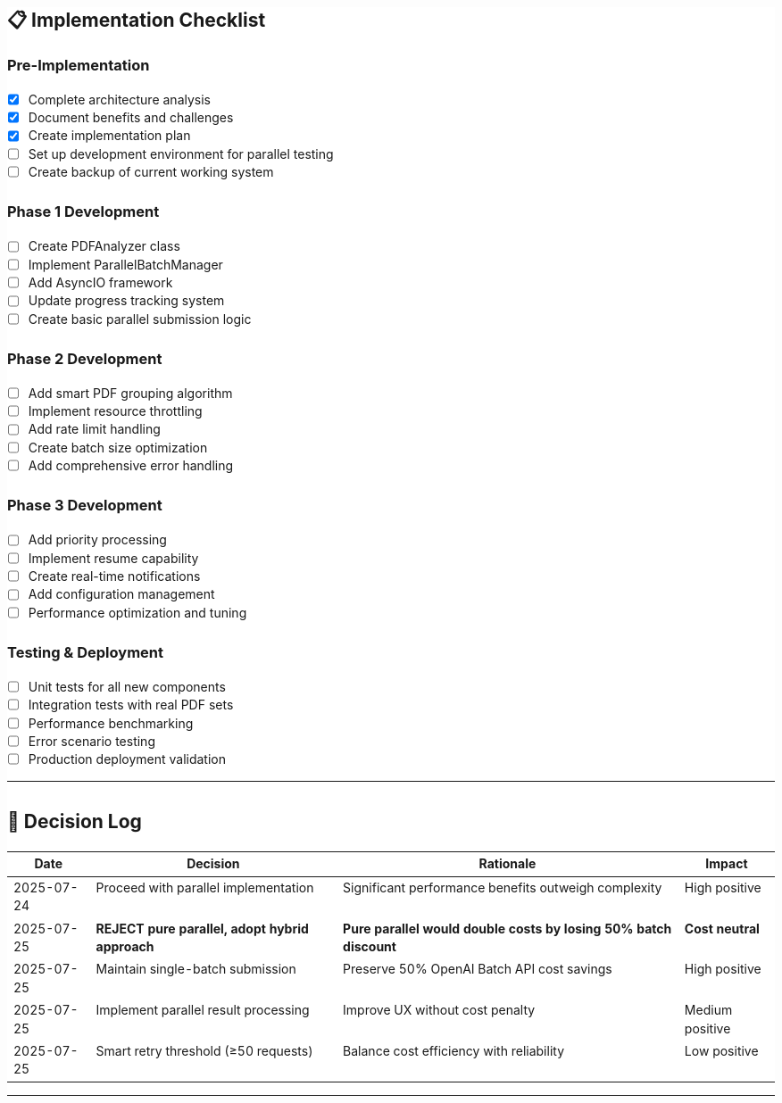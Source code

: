 
## 📋 **Implementation Checklist**

### **Pre-Implementation**
- [x] Complete architecture analysis
- [x] Document benefits and challenges
- [x] Create implementation plan
- [ ] Set up development environment for parallel testing
- [ ] Create backup of current working system

### **Phase 1 Development**
- [ ] Create PDFAnalyzer class
- [ ] Implement ParallelBatchManager
- [ ] Add AsyncIO framework
- [ ] Update progress tracking system
- [ ] Create basic parallel submission logic

### **Phase 2 Development**
- [ ] Add smart PDF grouping algorithm
- [ ] Implement resource throttling
- [ ] Add rate limit handling
- [ ] Create batch size optimization
- [ ] Add comprehensive error handling

### **Phase 3 Development**
- [ ] Add priority processing
- [ ] Implement resume capability
- [ ] Create real-time notifications
- [ ] Add configuration management
- [ ] Performance optimization and tuning

### **Testing & Deployment**
- [ ] Unit tests for all new components
- [ ] Integration tests with real PDF sets
- [ ] Performance benchmarking
- [ ] Error scenario testing
- [ ] Production deployment validation

---

## 📝 **Decision Log**

| Date | Decision | Rationale | Impact |
|------|----------|-----------|---------|
| 2025-07-24 | Proceed with parallel implementation | Significant performance benefits outweigh complexity | High positive |
| 2025-07-25 | **REJECT pure parallel, adopt hybrid approach** | **Pure parallel would double costs by losing 50% batch discount** | **Cost neutral** |
| 2025-07-25 | Maintain single-batch submission | Preserve 50% OpenAI Batch API cost savings | High positive |
| 2025-07-25 | Implement parallel result processing | Improve UX without cost penalty | Medium positive |
| 2025-07-25 | Smart retry threshold (≥50 requests) | Balance cost efficiency with reliability | Low positive |

---
